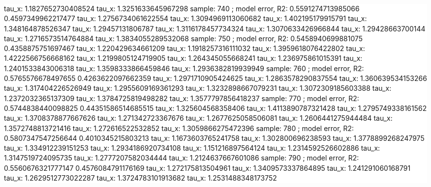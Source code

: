 tau_x: 1.1827652730408524
tau_x: 1.3251633645967298
sample: 740 ;	 model error, R2: 0.5591274713985066 0.4597349962217477
tau_x: 1.2756734061622554
tau_x: 1.3094969113060682
tau_x: 1.402195179915791
tau_x: 1.348164878526347
tau_x: 1.29457131806787
tau_x: 1.3116178457734324
tau_x: 1.3070633426966844
tau_x: 1.29428663700144
tau_x: 1.2716573514764884
tau_x: 1.3834055289532068
sample: 750 ;	 model error, R2: 0.5458940699881075 0.4358875751697467
tau_x: 1.220429634661209
tau_x: 1.1918257316111032
tau_x: 1.3959618076422802
tau_x: 1.4222566756668162
tau_x: 1.2199805124719905
tau_x: 1.264345055668241
tau_x: 1.236975861015391
tau_x: 1.2401533843006318
tau_x: 1.3598333866459846
tau_x: 1.2936382819939949
sample: 760 ;	 model error, R2: 0.5765576678497655 0.4263622097662359
tau_x: 1.2971710905424625
tau_x: 1.2863578290837554
tau_x: 1.360639534153266
tau_x: 1.317404226526949
tau_x: 1.2955609169361293
tau_x: 1.3232898667079231
tau_x: 1.3072309185603388
tau_x: 1.2372032365137309
tau_x: 1.3784725819498282
tau_x: 1.3577797856418237
sample: 770 ;	 model error, R2: 0.5744838440098825 0.44351586514685515
tau_x: 1.325604568358406
tau_x: 1.4113890787321428
tau_x: 1.2795749338161562
tau_x: 1.3708378877667626
tau_x: 1.271342723367676
tau_x: 1.2677625058506081
tau_x: 1.2606441275944484
tau_x: 1.3572748813721416
tau_x: 1.272616522532852
tau_x: 1.3059866275472396
sample: 780 ;	 model error, R2: 0.5807347547256644 0.4010345215803213
tau_x: 1.1673603765241758
tau_x: 1.302800696238593
tau_x: 1.3778899268247975
tau_x: 1.334912239151253
tau_x: 1.2934186920734108
tau_x: 1.151216897564124
tau_x: 1.2314592526602886
tau_x: 1.3147519724095735
tau_x: 1.2777207582034444
tau_x: 1.2124637667601086
sample: 790 ;	 model error, R2: 0.5560676321777147 0.4576084791176169
tau_x: 1.272175813504961
tau_x: 1.3409573337864895
tau_x: 1.241291060168791
tau_x: 1.2629512773022287
tau_x: 1.3724783101913682
tau_x: 1.2531488348173752